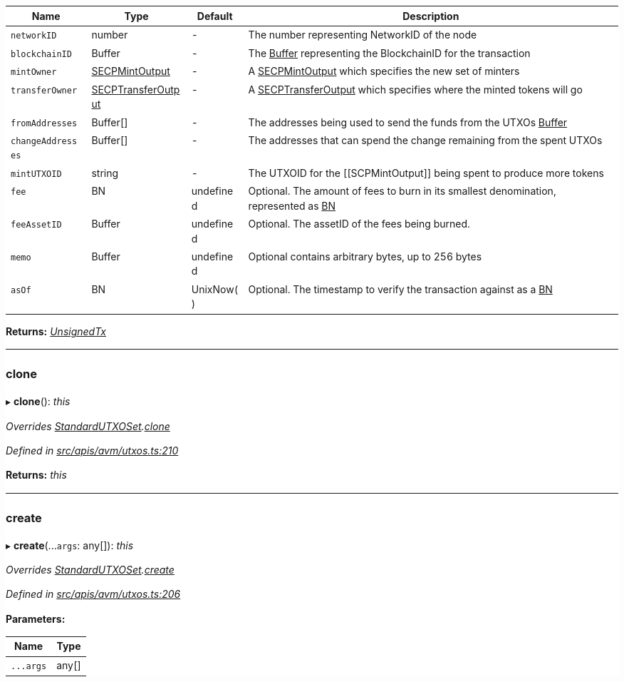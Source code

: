 Name | Type | Default | Description |
------ | ------ | ------ | ------ |
`networkID` | number | - | The number representing NetworkID of the node |
`blockchainID` | Buffer | - | The [Buffer](https://github.com/feross/buffer) representing the BlockchainID for the transaction |
`mintOwner` | [SECPMintOutput](api_avm_outputs.secpmintoutput.md) | - | A [SECPMintOutput](api_avm_outputs.secpmintoutput.md) which specifies the new set of minters |
`transferOwner` | [SECPTransferOutput](api_avm_outputs.secptransferoutput.md) | - | A [SECPTransferOutput](api_evm_outputs.secptransferoutput.md) which specifies where the minted tokens will go |
`fromAddresses` | Buffer[] | - | The addresses being used to send the funds from the UTXOs [Buffer](https://github.com/feross/buffer) |
`changeAddresses` | Buffer[] | - | The addresses that can spend the change remaining from the spent UTXOs |
`mintUTXOID` | string | - | The UTXOID for the [[SCPMintOutput]] being spent to produce more tokens |
`fee` | BN | undefined | Optional. The amount of fees to burn in its smallest denomination, represented as [BN](https://github.com/indutny/bn.js/) |
`feeAssetID` | Buffer | undefined | Optional. The assetID of the fees being burned. |
`memo` | Buffer | undefined | Optional contains arbitrary bytes, up to 256 bytes |
`asOf` | BN | UnixNow() | Optional. The timestamp to verify the transaction against as a [BN](https://github.com/indutny/bn.js/)  |

**Returns:** *[UnsignedTx](api_avm_transactions.unsignedtx.md)*

___

###  clone

▸ **clone**(): *this*

*Overrides [StandardUTXOSet](common_utxos.standardutxoset.md).[clone](common_utxos.standardutxoset.md#abstract-clone)*

*Defined in [src/apis/avm/utxos.ts:210](https://github.com/ava-labs/avalanchejs/blob/4e59193/src/apis/avm/utxos.ts#L210)*

**Returns:** *this*

___

###  create

▸ **create**(...`args`: any[]): *this*

*Overrides [StandardUTXOSet](common_utxos.standardutxoset.md).[create](common_utxos.standardutxoset.md#abstract-create)*

*Defined in [src/apis/avm/utxos.ts:206](https://github.com/ava-labs/avalanchejs/blob/4e59193/src/apis/avm/utxos.ts#L206)*

**Parameters:**

Name | Type |
------ | ------ |
`...args` | any[] |
